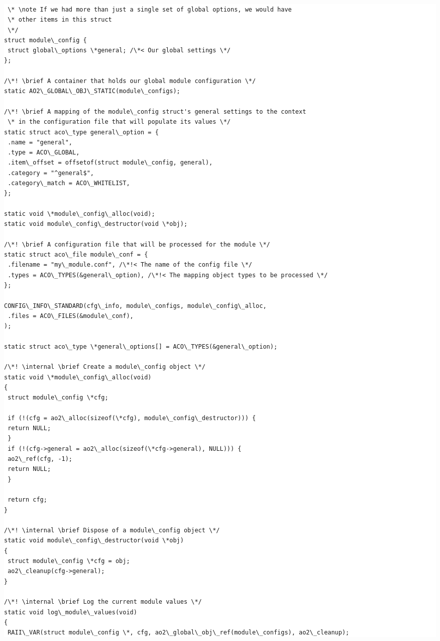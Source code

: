 ```
 \* \note If we had more than just a single set of global options, we would have
 \* other items in this struct
 \*/
struct module\_config {
 struct global\_options \*general; /\*< Our global settings \*/
};

/\*! \brief A container that holds our global module configuration \*/
static AO2\_GLOBAL\_OBJ\_STATIC(module\_configs);

/\*! \brief A mapping of the module\_config struct's general settings to the context
 \* in the configuration file that will populate its values \*/
static struct aco\_type general\_option = {
 .name = "general",
 .type = ACO\_GLOBAL,
 .item\_offset = offsetof(struct module\_config, general),
 .category = "^general$",
 .category\_match = ACO\_WHITELIST,
};

static void \*module\_config\_alloc(void);
static void module\_config\_destructor(void \*obj);

/\*! \brief A configuration file that will be processed for the module \*/
static struct aco\_file module\_conf = {
 .filename = "my\_module.conf", /\*!< The name of the config file \*/
 .types = ACO\_TYPES(&general\_option), /\*!< The mapping object types to be processed \*/
};

CONFIG\_INFO\_STANDARD(cfg\_info, module\_configs, module\_config\_alloc,
 .files = ACO\_FILES(&module\_conf),
);

static struct aco\_type \*general\_options[] = ACO\_TYPES(&general\_option);

/\*! \internal \brief Create a module\_config object \*/
static void \*module\_config\_alloc(void)
{
 struct module\_config \*cfg;

 if (!(cfg = ao2\_alloc(sizeof(\*cfg), module\_config\_destructor))) {
 return NULL;
 }
 if (!(cfg->general = ao2\_alloc(sizeof(\*cfg->general), NULL))) {
 ao2\_ref(cfg, -1);
 return NULL;
 }

 return cfg;
}

/\*! \internal \brief Dispose of a module\_config object \*/
static void module\_config\_destructor(void \*obj)
{
 struct module\_config \*cfg = obj;
 ao2\_cleanup(cfg->general);
}

/\*! \internal \brief Log the current module values \*/
static void log\_module\_values(void)
{
 RAII\_VAR(struct module\_config \*, cfg, ao2\_global\_obj\_ref(module\_configs), ao2\_cleanup);

```